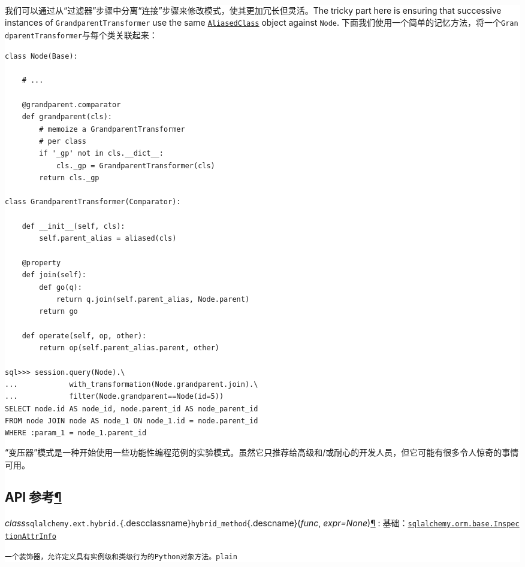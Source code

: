 我们可以通过从“过滤器”步骤中分离“连接”步骤来修改模式，使其更加冗长但灵活。The
tricky part here is ensuring that successive instances of
`GrandparentTransformer` use the same
[`AliasedClass`](query.html#sqlalchemy.orm.util.AliasedClass "sqlalchemy.orm.util.AliasedClass")
object against `Node`.
下面我们使用一个简单的记忆方法，将一个`GrandparentTransformer`与每个类关联起来：

    class Node(Base):

        # ...

        @grandparent.comparator
        def grandparent(cls):
            # memoize a GrandparentTransformer
            # per class
            if '_gp' not in cls.__dict__:
                cls._gp = GrandparentTransformer(cls)
            return cls._gp

    class GrandparentTransformer(Comparator):

        def __init__(self, cls):
            self.parent_alias = aliased(cls)

        @property
        def join(self):
            def go(q):
                return q.join(self.parent_alias, Node.parent)
            return go

        def operate(self, op, other):
            return op(self.parent_alias.parent, other)

    sql>>> session.query(Node).\
    ...            with_transformation(Node.grandparent.join).\
    ...            filter(Node.grandparent==Node(id=5))
    SELECT node.id AS node_id, node.parent_id AS node_parent_id
    FROM node JOIN node AS node_1 ON node_1.id = node.parent_id
    WHERE :param_1 = node_1.parent_id

“变压器”模式是一种开始使用一些功能性编程范例的实验模式。虽然它只推荐给高级和/或耐心的开发人员，但它可能有很多令人惊奇的事情可用。

API 参考[¶](#api-reference "Permalink to this headline")
-------------------------------------------------------

 *class*`sqlalchemy.ext.hybrid.`{.descclassname}`hybrid_method`{.descname}(*func*, *expr=None*)[¶](#sqlalchemy.ext.hybrid.hybrid_method "Permalink to this definition")
:   基础：[`sqlalchemy.orm.base.InspectionAttrInfo`](internals.html#sqlalchemy.orm.base.InspectionAttrInfo "sqlalchemy.orm.base.InspectionAttrInfo")

    一个装饰器，允许定义具有实例级和类级行为的Python对象方法。plain

